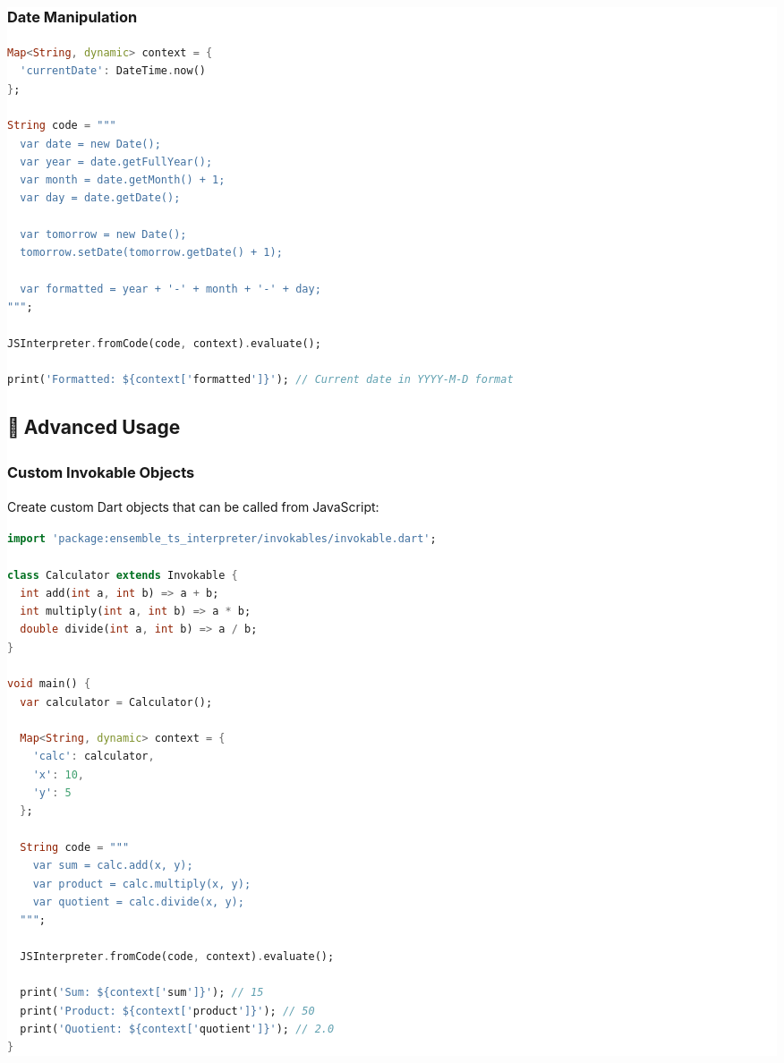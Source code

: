 ### Date Manipulation

```dart
Map<String, dynamic> context = {
  'currentDate': DateTime.now()
};

String code = """
  var date = new Date();
  var year = date.getFullYear();
  var month = date.getMonth() + 1;
  var day = date.getDate();
  
  var tomorrow = new Date();
  tomorrow.setDate(tomorrow.getDate() + 1);
  
  var formatted = year + '-' + month + '-' + day;
""";

JSInterpreter.fromCode(code, context).evaluate();

print('Formatted: ${context['formatted']}'); // Current date in YYYY-M-D format
```

## 🔌 Advanced Usage

### Custom Invokable Objects

Create custom Dart objects that can be called from JavaScript:

```dart
import 'package:ensemble_ts_interpreter/invokables/invokable.dart';

class Calculator extends Invokable {
  int add(int a, int b) => a + b;
  int multiply(int a, int b) => a * b;
  double divide(int a, int b) => a / b;
}

void main() {
  var calculator = Calculator();
  
  Map<String, dynamic> context = {
    'calc': calculator,
    'x': 10,
    'y': 5
  };

  String code = """
    var sum = calc.add(x, y);
    var product = calc.multiply(x, y);
    var quotient = calc.divide(x, y);
  """;

  JSInterpreter.fromCode(code, context).evaluate();
  
  print('Sum: ${context['sum']}'); // 15
  print('Product: ${context['product']}'); // 50
  print('Quotient: ${context['quotient']}'); // 2.0
}
```

